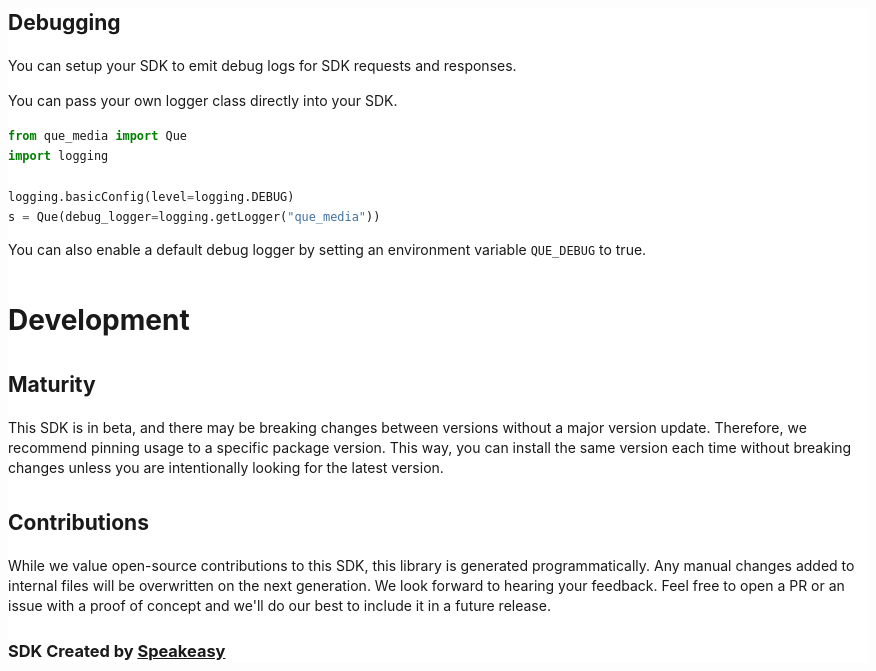 

## Debugging

You can setup your SDK to emit debug logs for SDK requests and responses.

You can pass your own logger class directly into your SDK.
```python
from que_media import Que
import logging

logging.basicConfig(level=logging.DEBUG)
s = Que(debug_logger=logging.getLogger("que_media"))
```

You can also enable a default debug logger by setting an environment variable `QUE_DEBUG` to true.




# Development

## Maturity

This SDK is in beta, and there may be breaking changes between versions without a major version update. Therefore, we recommend pinning usage
to a specific package version. This way, you can install the same version each time without breaking changes unless you are intentionally
looking for the latest version.

## Contributions

While we value open-source contributions to this SDK, this library is generated programmatically. Any manual changes added to internal files will be overwritten on the next generation. 
We look forward to hearing your feedback. Feel free to open a PR or an issue with a proof of concept and we'll do our best to include it in a future release. 

### SDK Created by [Speakeasy](https://www.speakeasy.com/?utm_source=que-media&utm_campaign=python)
